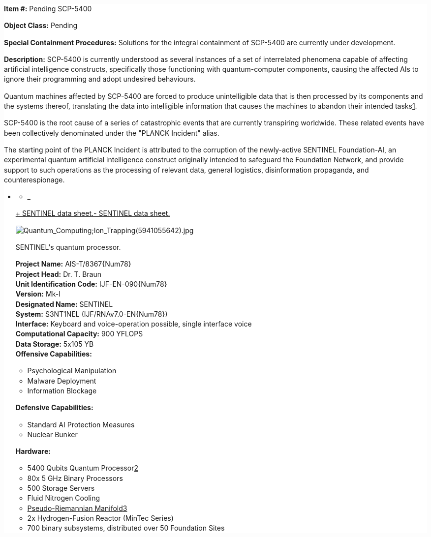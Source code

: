 **Item #:** Pending SCP-5400

**Object Class:** Pending

**Special Containment Procedures:** Solutions for the integral containment of SCP-5400 are currently under development.

**Description:** SCP-5400 is currently understood as several instances of a set of interrelated phenomena capable of affecting artificial intelligence constructs, specifically those functioning with quantum-computer components, causing the affected AIs to ignore their programming and adopt undesired behaviours.

Quantum machines affected by SCP-5400 are forced to produce unintelligible data that is then processed by its components and the systems thereof, translating the data into intelligible information that causes the machines to abandon their intended tasks[1](javascript:;).

SCP-5400 is the root cause of a series of catastrophic events that are currently transpiring worldwide. These related events have been collectively denominated under the "PLANCK Incident" alias.

The starting point of the PLANCK Incident is attributed to the corruption of the newly-active SENTINEL Foundation-AI, an experimental quantum artificial intelligence construct originally intended to safeguard the Foundation Network, and provide support to such operations as the processing of relevant data, general logistics, disinformation propaganda, and counterespionage.

*   *   \_
    
    [\+ SENTINEL data sheet.](javascript:;)[\- SENTINEL data sheet.](javascript:;)
    
      
    
    ![Quantum_Computing;_Ion_Trapping_(5941055642).jpg](http://scp-wiki.wdfiles.com/local--files/fragment:system-error-1/Quantum_Computing;_Ion_Trapping_(5941055642).jpg)
    
    SENTINEL's quantum processor.
    
    **Project Name:** AIS-T/8367{Num78}  
    **Project Head:** Dr. T. Braun  
    **Unit Identification Code:** IJF-EN-090{Num78}  
    **Version:** Mk-I  
    **Designated Name:** SENTINEL  
    **System:** S3NT1NEL (IJF/RNAv7.0-EN{Num78})  
    **Interface:** Keyboard and voice-operation possible, single interface voice  
    **Computational Capacity:** 900 YFLOPS  
    **Data Storage:** 5x105 YB  
    **Offensive Capabilities:**
    
    *   Psychological Manipulation
    *   Malware Deployment
    *   Information Blockage
    
    **Defensive Capabilities:**
    
    *   Standard AI Protection Measures
    *   Nuclear Bunker
    
    **Hardware:**
    
    *   5400 Qubits Quantum Processor[2](javascript:;)
    *   80x 5 GHz Binary Processors
    *   500 Storage Servers
    *   Fluid Nitrogen Cooling
    *   [Pseudo-Riemannian Manifold](/scp-2000)[3](javascript:;)
    *   2x Hydrogen-Fusion Reactor (MinTec Series)
    *   700 binary subsystems, distributed over 50 Foundation Sites
    
